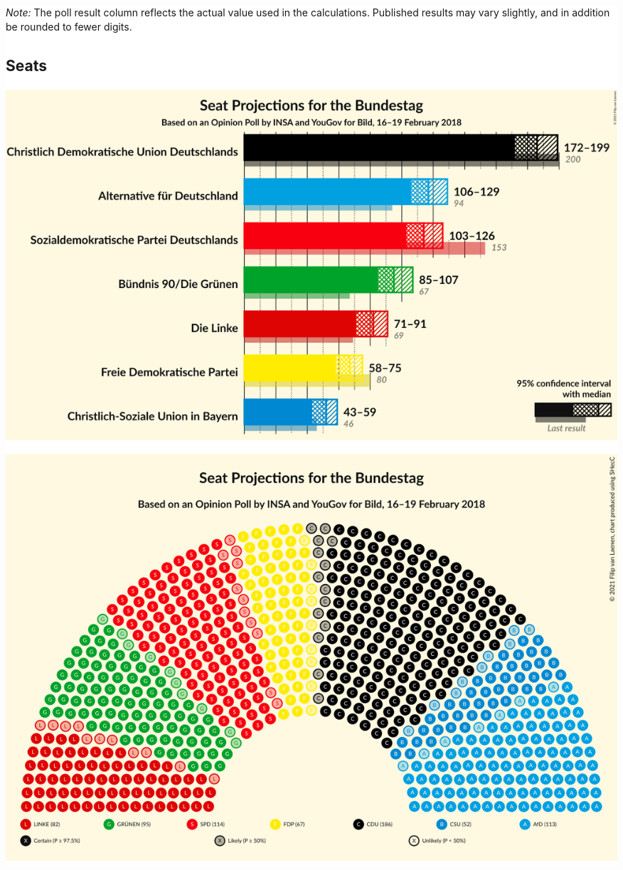 *Note:* The poll result column reflects the actual value used in the calculations. Published results may vary slightly, and in addition be rounded to fewer digits.

## Seats

![Graph with seats not yet produced](2018-02-19-INSAandYouGov-seats.png "Seats")

![Graph with seating plan not yet produced](2018-02-19-INSAandYouGov-seating-plan.png "Seating Plan")

